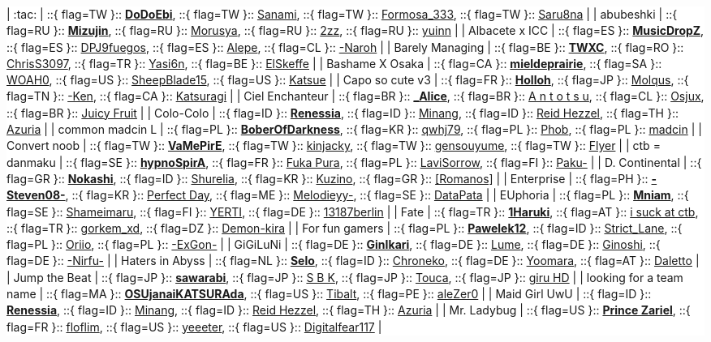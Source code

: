 | :tac: | ::{ flag=TW }:: **[DoDoEbi](https://osu.ppy.sh/users/1177233)**, ::{ flag=TW }:: [Sanami](https://osu.ppy.sh/users/1629471), ::{ flag=TW }:: [Formosa\_333](https://osu.ppy.sh/users/1936711), ::{ flag=TW }:: [Saru8na](https://osu.ppy.sh/users/4787989) |
| abubeshki | ::{ flag=RU }:: **[Mizujin](https://osu.ppy.sh/users/12405160)**, ::{ flag=RU }:: [Morusya](https://osu.ppy.sh/users/13681464), ::{ flag=RU }:: [2zz](https://osu.ppy.sh/users/8201267), ::{ flag=RU }:: [yuinn](https://osu.ppy.sh/users/11239593) |
| Albacete x ICC | ::{ flag=ES }:: **[MusicDropZ](https://osu.ppy.sh/users/12759554)**, ::{ flag=ES }:: [DPJ9fuegos](https://osu.ppy.sh/users/869471), ::{ flag=ES }:: [Alepe](https://osu.ppy.sh/users/15273403), ::{ flag=CL }:: [-Naroh](https://osu.ppy.sh/users/9087831) |
| Barely Managing | ::{ flag=BE }:: **[TWXC](https://osu.ppy.sh/users/12239488)**, ::{ flag=RO }:: [ChrisS3097](https://osu.ppy.sh/users/4400693), ::{ flag=TR }:: [Yasi6n](https://osu.ppy.sh/users/17482520), ::{ flag=BE }:: [ElSkeffe](https://osu.ppy.sh/users/6283136) |
| Bashame X Osaka | ::{ flag=CA }:: **[mieldeprairie](https://osu.ppy.sh/users/19290397)**, ::{ flag=SA }:: [WOAH0](https://osu.ppy.sh/users/18336339), ::{ flag=US }:: [SheepBlade15](https://osu.ppy.sh/users/31499081), ::{ flag=US }:: [Katsue](https://osu.ppy.sh/users/22708842) |
| Capo so cute v3 | ::{ flag=FR }:: **[Holloh](https://osu.ppy.sh/users/7612994)**, ::{ flag=JP }:: [Molqus](https://osu.ppy.sh/users/1927193), ::{ flag=TN }:: [-Ken](https://osu.ppy.sh/users/4430811), ::{ flag=CA }:: [Katsuragi](https://osu.ppy.sh/users/3616480) |
| Ciel Enchanteur | ::{ flag=BR }:: **[\_Alice](https://osu.ppy.sh/users/8024582)**, ::{ flag=BR }:: [A n t o t s u](https://osu.ppy.sh/users/7094470), ::{ flag=CL }:: [Osjux](https://osu.ppy.sh/users/7161836), ::{ flag=BR }:: [Juicy Fruit](https://osu.ppy.sh/users/4099041) |
| Colo-Colo | ::{ flag=ID }:: **[Renessia](https://osu.ppy.sh/users/34606048)**, ::{ flag=ID }:: [Minang](https://osu.ppy.sh/users/30511396), ::{ flag=ID }:: [Reid Hezzel](https://osu.ppy.sh/users/5604201), ::{ flag=TH }:: [Azuria](https://osu.ppy.sh/users/16102533) |
| common madcin L | ::{ flag=PL }:: **[BoberOfDarkness](https://osu.ppy.sh/users/3427748)**, ::{ flag=KR }:: [qwhj79](https://osu.ppy.sh/users/7547506), ::{ flag=PL }:: [Phob](https://osu.ppy.sh/users/6069462), ::{ flag=PL }:: [madcin](https://osu.ppy.sh/users/2957534) |
| Convert noob | ::{ flag=TW }:: **[VaMePirE](https://osu.ppy.sh/users/8411195)**, ::{ flag=TW }:: [kinjacky](https://osu.ppy.sh/users/2035091), ::{ flag=TW }:: [gensouyume](https://osu.ppy.sh/users/14782787), ::{ flag=TW }:: [Flyer](https://osu.ppy.sh/users/9767342) |
| ctb = danmaku | ::{ flag=SE }:: **[hypnoSpirA](https://osu.ppy.sh/users/1352257)**, ::{ flag=FR }:: [Fuka Pura](https://osu.ppy.sh/users/2326688), ::{ flag=PL }:: [LaviSorrow](https://osu.ppy.sh/users/9966768), ::{ flag=FI }:: [Paku-](https://osu.ppy.sh/users/7385701) |
| D. Continental | ::{ flag=GR }:: **[Nokashi](https://osu.ppy.sh/users/5431196)**, ::{ flag=ID }:: [Shurelia](https://osu.ppy.sh/users/3807986), ::{ flag=KR }:: [Kuzino](https://osu.ppy.sh/users/158552), ::{ flag=GR }:: [[Romanos]](https://osu.ppy.sh/users/4682813) |
| Enterprise | ::{ flag=PH }:: **[-Steven08-](https://osu.ppy.sh/users/13654885)**, ::{ flag=KR }:: [Perfect Day](https://osu.ppy.sh/users/367756), ::{ flag=ME }:: [Melodieyy-](https://osu.ppy.sh/users/33526381), ::{ flag=SE }:: [DataPata](https://osu.ppy.sh/users/985360) |
| EUphoria | ::{ flag=PL }:: **[Mniam](https://osu.ppy.sh/users/6050530)**, ::{ flag=SE }:: [Shameimaru](https://osu.ppy.sh/users/20340480), ::{ flag=FI }:: [YERTI](https://osu.ppy.sh/users/1490757), ::{ flag=DE }:: [13187berlin](https://osu.ppy.sh/users/4035950) |
| Fate | ::{ flag=TR }:: **[1Haruki](https://osu.ppy.sh/users/11152537)**, ::{ flag=AT }:: [i suck at ctb](https://osu.ppy.sh/users/9677924), ::{ flag=TR }:: [gorkem_xd](https://osu.ppy.sh/users/27415754), ::{ flag=DZ }:: [Demon-kira](https://osu.ppy.sh/users/20232838) |
| For fun gamers | ::{ flag=PL }:: **[Pawelek12](https://osu.ppy.sh/users/19609351)**, ::{ flag=ID }:: [Strict\_Lane](https://osu.ppy.sh/users/24810703), ::{ flag=PL }:: [Oriio](https://osu.ppy.sh/users/7657912), ::{ flag=PL }:: [-ExGon-](https://osu.ppy.sh/users/7552274) |
| GiGiLuNi | ::{ flag=DE }:: **[GinIkari](https://osu.ppy.sh/users/6083491)**, ::{ flag=DE }:: [Lume](https://osu.ppy.sh/users/4691991), ::{ flag=DE }:: [Ginoshi](https://osu.ppy.sh/users/5398106), ::{ flag=DE }:: [-Nirfu-](https://osu.ppy.sh/users/7332050) |
| Haters in Abyss | ::{ flag=NL }:: **[Selo](https://osu.ppy.sh/users/3212806)**, ::{ flag=ID }:: [Chroneko](https://osu.ppy.sh/users/5472877), ::{ flag=DE }:: [Yoomara](https://osu.ppy.sh/users/3123719), ::{ flag=AT }:: [Daletto](https://osu.ppy.sh/users/7592136) |
| Jump the Beat | ::{ flag=JP }:: **[sawarabi](https://osu.ppy.sh/users/29847781)**, ::{ flag=JP }:: [S B K](https://osu.ppy.sh/users/29783499), ::{ flag=JP }:: [Touca](https://osu.ppy.sh/users/32920228), ::{ flag=JP }:: [giru HD](https://osu.ppy.sh/users/707456) |
| looking for a team name | ::{ flag=MA }:: **[OSUjanaiKATSURAda](https://osu.ppy.sh/users/2154499)**, ::{ flag=US }:: [Tibalt](https://osu.ppy.sh/users/34875408), ::{ flag=PE }:: [aleZer0](https://osu.ppy.sh/users/214574) |
| Maid Girl UwU | ::{ flag=ID }:: **[Renessia](https://osu.ppy.sh/users/34606048)**, ::{ flag=ID }:: [Minang](https://osu.ppy.sh/users/30511396), ::{ flag=ID }:: [Reid Hezzel](https://osu.ppy.sh/users/5604201), ::{ flag=TH }:: [Azuria](https://osu.ppy.sh/users/16102533) |
| Mr. Ladybug | ::{ flag=US }:: **[Prince Zariel](https://osu.ppy.sh/users/7293637)**, ::{ flag=FR }:: [floflim](https://osu.ppy.sh/users/5954015), ::{ flag=US }:: [yeeeter](https://osu.ppy.sh/users/15274666), ::{ flag=US }:: [Digitalfear117](https://osu.ppy.sh/users/6715645) |
